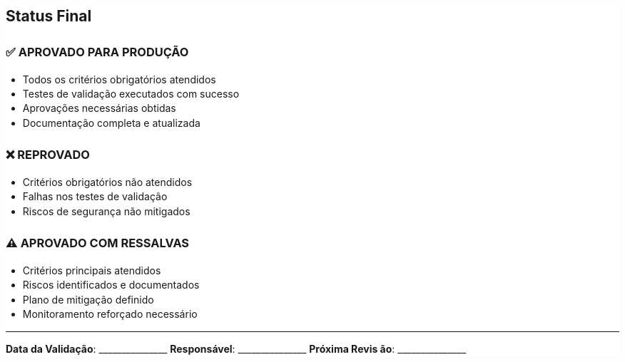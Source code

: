 ## Status Final

### ✅ APROVADO PARA PRODUÇÃO
- Todos os critérios obrigatórios atendidos
- Testes de validação executados com sucesso
- Aprovações necessárias obtidas
- Documentação completa e atualizada

### ❌ REPROVADO
- Critérios obrigatórios não atendidos
- Falhas nos testes de validação
- Riscos de segurança não mitigados

### ⚠️ APROVADO COM RESSALVAS
- Critérios principais atendidos
- Riscos identificados e documentados
- Plano de mitigação definido
- Monitoramento reforçado necessário

---

**Data da Validação**: _______________
**Responsável**: _______________
**Próxima Revis ão**: _______________